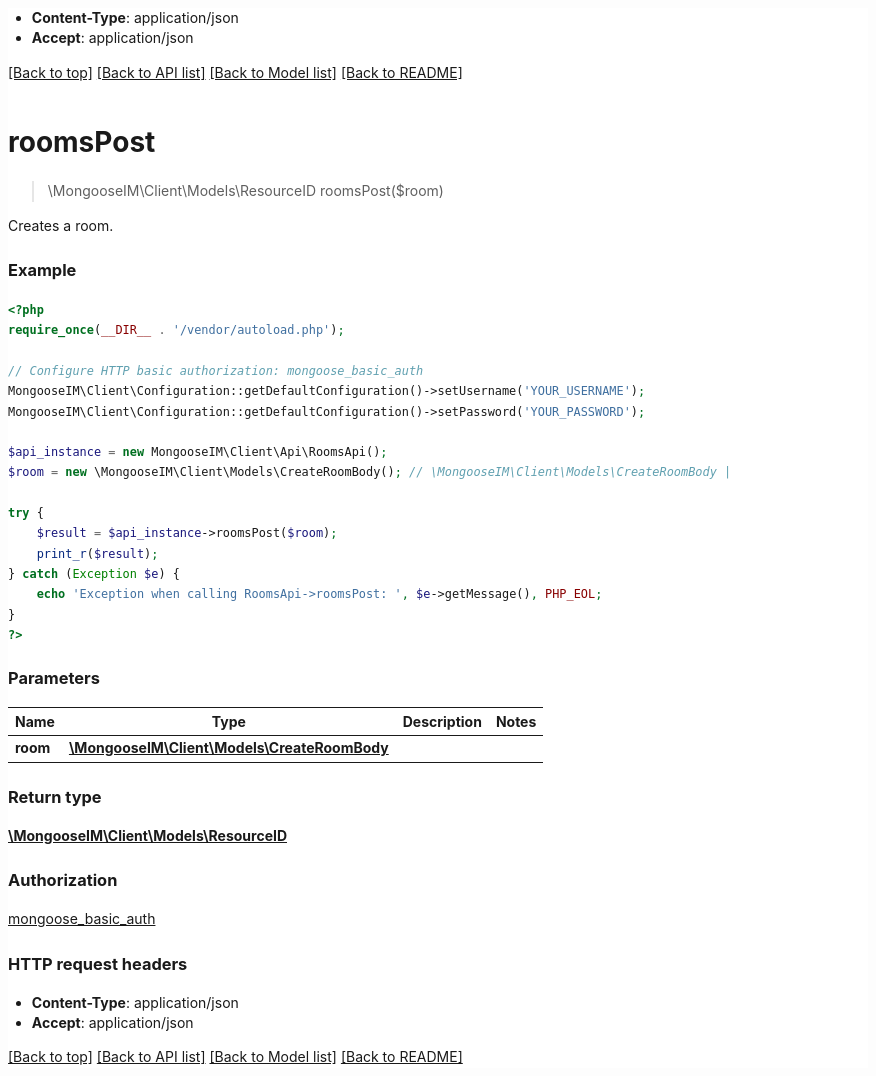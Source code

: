  - **Content-Type**: application/json
 - **Accept**: application/json

[[Back to top]](#) [[Back to API list]](../../README.md#documentation-for-api-endpoints) [[Back to Model list]](../../README.md#documentation-for-models) [[Back to README]](../../README.md)

# **roomsPost**
> \MongooseIM\Client\Models\ResourceID roomsPost($room)



Creates a room.

### Example
```php
<?php
require_once(__DIR__ . '/vendor/autoload.php');

// Configure HTTP basic authorization: mongoose_basic_auth
MongooseIM\Client\Configuration::getDefaultConfiguration()->setUsername('YOUR_USERNAME');
MongooseIM\Client\Configuration::getDefaultConfiguration()->setPassword('YOUR_PASSWORD');

$api_instance = new MongooseIM\Client\Api\RoomsApi();
$room = new \MongooseIM\Client\Models\CreateRoomBody(); // \MongooseIM\Client\Models\CreateRoomBody | 

try {
    $result = $api_instance->roomsPost($room);
    print_r($result);
} catch (Exception $e) {
    echo 'Exception when calling RoomsApi->roomsPost: ', $e->getMessage(), PHP_EOL;
}
?>
```

### Parameters

Name | Type | Description  | Notes
------------- | ------------- | ------------- | -------------
 **room** | [**\MongooseIM\Client\Models\CreateRoomBody**](../Model/\MongooseIM\Client\Models\CreateRoomBody.md)|  |

### Return type

[**\MongooseIM\Client\Models\ResourceID**](../Model/ResourceID.md)

### Authorization

[mongoose_basic_auth](../../README.md#mongoose_basic_auth)

### HTTP request headers

 - **Content-Type**: application/json
 - **Accept**: application/json

[[Back to top]](#) [[Back to API list]](../../README.md#documentation-for-api-endpoints) [[Back to Model list]](../../README.md#documentation-for-models) [[Back to README]](../../README.md)

